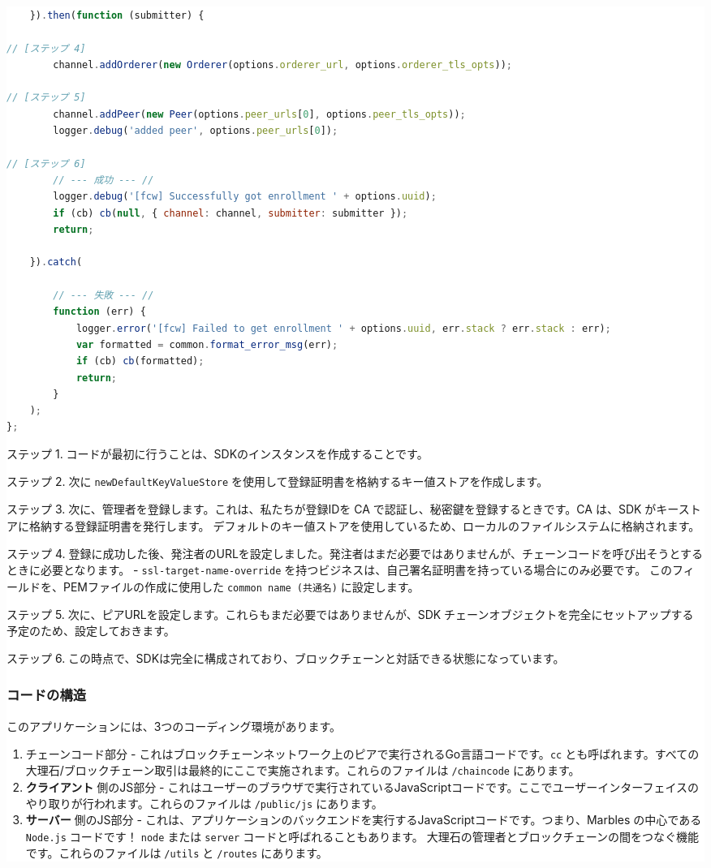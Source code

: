 ```js
    }).then(function (submitter) {

// [ステップ 4]
        channel.addOrderer(new Orderer(options.orderer_url, options.orderer_tls_opts));

// [ステップ 5]
        channel.addPeer(new Peer(options.peer_urls[0], options.peer_tls_opts));
        logger.debug('added peer', options.peer_urls[0]);

// [ステップ 6]
        // --- 成功 --- //
        logger.debug('[fcw] Successfully got enrollment ' + options.uuid);
        if (cb) cb(null, { channel: channel, submitter: submitter });
        return;

    }).catch(

        // --- 失敗 --- //
        function (err) {
            logger.error('[fcw] Failed to get enrollment ' + options.uuid, err.stack ? err.stack : err);
            var formatted = common.format_error_msg(err);
            if (cb) cb(formatted);
            return;
        }
    );
};
```

ステップ 1. コードが最初に行うことは、SDKのインスタンスを作成することです。

ステップ 2. 次に `newDefaultKeyValueStore` を使用して登録証明書を格納するキー値ストアを作成します。

ステップ 3. 次に、管理者を登録します。これは、私たちが登録IDを CA で認証し、秘密鍵を登録するときです。CA は、SDK がキーストアに格納する登録証明書を発行します。 デフォルトのキー値ストアを使用しているため、ローカルのファイルシステムに格納されます。

ステップ 4. 登録に成功した後、発注者のURLを設定しました。発注者はまだ必要ではありませんが、チェーンコードを呼び出そうとするときに必要となります。
    - `ssl-target-name-override` を持つビジネスは、自己署名証明書を持っている場合にのみ必要です。
	このフィールドを、PEMファイルの作成に使用した `common name (共通名)` に設定します。

ステップ 5. 次に、ピアURLを設定します。これらもまだ必要ではありませんが、SDK チェーンオブジェクトを完全にセットアップする予定のため、設定しておきます。

ステップ 6. この時点で、SDKは完全に構成されており、ブロックチェーンと対話できる状態になっています。

### コードの構造

このアプリケーションには、3つのコーディング環境があります。

1. チェーンコード部分 - これはブロックチェーンネットワーク上のピアで実行されるGo言語コードです。`cc` とも呼ばれます。すべての大理石/ブロックチェーン取引は最終的にここで実施されます。これらのファイルは `/chaincode` にあります。
2. **クライアント** 側のJS部分 - これはユーザーのブラウザで実行されているJavaScriptコードです。ここでユーザーインターフェイスのやり取りが行われます。これらのファイルは `/public/js` にあります。
3. **サーバー** 側のJS部分 - これは、アプリケーションのバックエンドを実行するJavaScriptコードです。つまり、Marbles の中心である `Node.js` コードです！ `node` または `server` コードと呼ばれることもあります。 大理石の管理者とブロックチェーンの間をつなぐ機能です。これらのファイルは `/utils` と `/routes` にあります。
